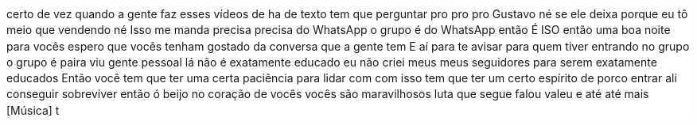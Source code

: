 certo de vez quando a gente faz esses
vídeos de ha de texto tem que perguntar
pro pro pro Gustavo né se ele deixa
porque eu tô meio que vendendo
né Isso me manda precisa precisa do
WhatsApp o grupo é do
WhatsApp então É ISO então uma boa noite
para vocês espero que vocês tenham
gostado da conversa que a gente tem E aí
para te avisar para quem tiver entrando
no grupo o grupo é paira viu gente
pessoal lá não é exatamente educado eu
não criei meus meus seguidores para
serem exatamente educados Então você tem
que ter uma certa paciência para lidar
com com isso tem que ter um certo
espírito de porco entrar ali conseguir
sobreviver então ó beijo no coração de
vocês vocês são maravilhosos luta que
segue falou valeu e até até mais
[Música]
t